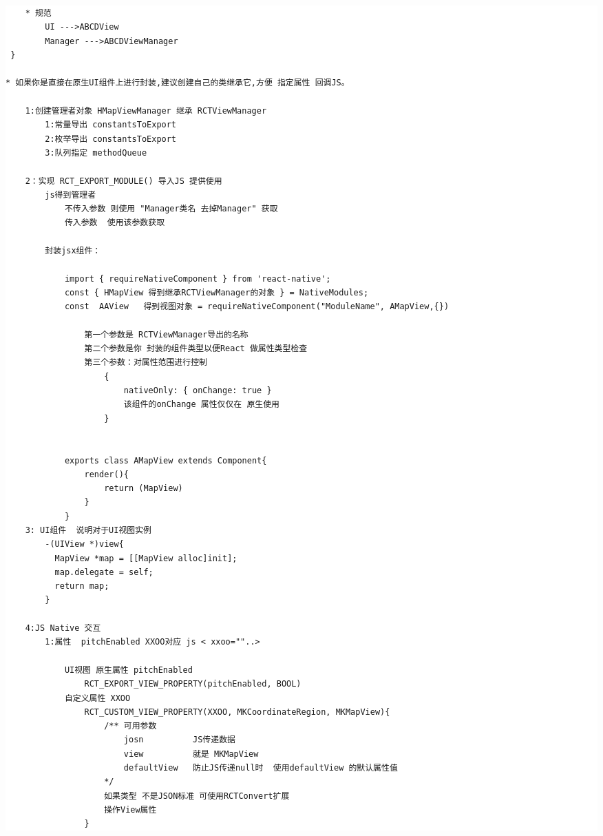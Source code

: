   		* 规范
  			UI --->ABCDView
  			Manager --->ABCDViewManager
   	 }
    	
	* 如果你是直接在原生UI组件上进行封装,建议创建自己的类继承它,方便 指定属性 回调JS。
		
		1:创建管理者对象 HMapViewManager 继承 RCTViewManager
			1:常量导出 constantsToExport
			2:枚举导出 constantsToExport
			3:队列指定 methodQueue
			
		2：实现 RCT_EXPORT_MODULE() 导入JS 提供使用
			js得到管理者
				不传入参数 则使用 "Manager类名 去掉Manager" 获取 
				传入参数  使用该参数获取
				
			封装jsx组件：
			
				import { requireNativeComponent } from 'react-native';
				const { HMapView 得到继承RCTViewManager的对象 } = NativeModules;
				const  AAView	得到视图对象 = requireNativeComponent("ModuleName", AMapView,{})
			
					第一个参数是 RCTViewManager导出的名称
					第二个参数是你 封装的组件类型以便React 做属性类型检查
					第三个参数：对属性范围进行控制
						{
							nativeOnly: { onChange: true }
							该组件的onChange 属性仅仅在 原生使用
						}
						
			
				exports class AMapView extends Component{
					render(){
						return (MapView)
					}
				}
		3: UI组件  说明对于UI视图实例
			-(UIView *)view{
			  MapView *map = [[MapView alloc]init];
			  map.delegate = self;
			  return map;
			}
			
		4:JS Native 交互
			1:属性  pitchEnabled XXOO对应 js < xxoo=""..>
			
				UI视图 原生属性 pitchEnabled
					RCT_EXPORT_VIEW_PROPERTY(pitchEnabled, BOOL)
				自定义属性 XXOO
					RCT_CUSTOM_VIEW_PROPERTY(XXOO, MKCoordinateRegion, MKMapView){
 				 		/** 可用参数
    						josn          JS传递数据
    						view          就是 MKMapView
    						defaultView   防止JS传递null时  使用defaultView 的默认属性值
    					*/
    					如果类型 不是JSON标准 可使用RCTConvert扩展
    					操作View属性
				    }
					